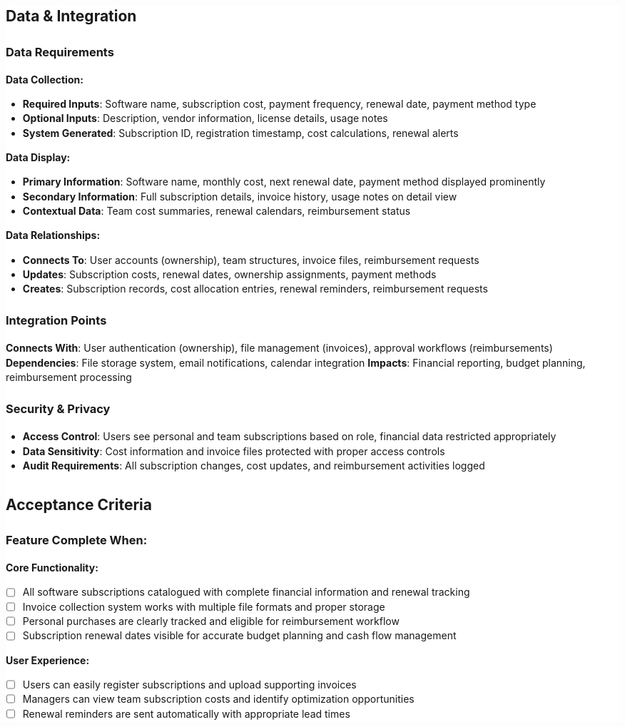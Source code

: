 ## Data & Integration

### Data Requirements

**Data Collection:**
- **Required Inputs**: Software name, subscription cost, payment frequency, renewal date, payment method type
- **Optional Inputs**: Description, vendor information, license details, usage notes
- **System Generated**: Subscription ID, registration timestamp, cost calculations, renewal alerts

**Data Display:**
- **Primary Information**: Software name, monthly cost, next renewal date, payment method displayed prominently
- **Secondary Information**: Full subscription details, invoice history, usage notes on detail view
- **Contextual Data**: Team cost summaries, renewal calendars, reimbursement status

**Data Relationships:**
- **Connects To**: User accounts (ownership), team structures, invoice files, reimbursement requests
- **Updates**: Subscription costs, renewal dates, ownership assignments, payment methods
- **Creates**: Subscription records, cost allocation entries, renewal reminders, reimbursement requests

### Integration Points
**Connects With**: User authentication (ownership), file management (invoices), approval workflows (reimbursements)
**Dependencies**: File storage system, email notifications, calendar integration
**Impacts**: Financial reporting, budget planning, reimbursement processing

### Security & Privacy
- **Access Control**: Users see personal and team subscriptions based on role, financial data restricted appropriately
- **Data Sensitivity**: Cost information and invoice files protected with proper access controls
- **Audit Requirements**: All subscription changes, cost updates, and reimbursement activities logged

## Acceptance Criteria

### Feature Complete When:
**Core Functionality:**
- [ ] All software subscriptions catalogued with complete financial information and renewal tracking
- [ ] Invoice collection system works with multiple file formats and proper storage
- [ ] Personal purchases are clearly tracked and eligible for reimbursement workflow
- [ ] Subscription renewal dates visible for accurate budget planning and cash flow management

**User Experience:**
- [ ] Users can easily register subscriptions and upload supporting invoices
- [ ] Managers can view team subscription costs and identify optimization opportunities
- [ ] Renewal reminders are sent automatically with appropriate lead times
